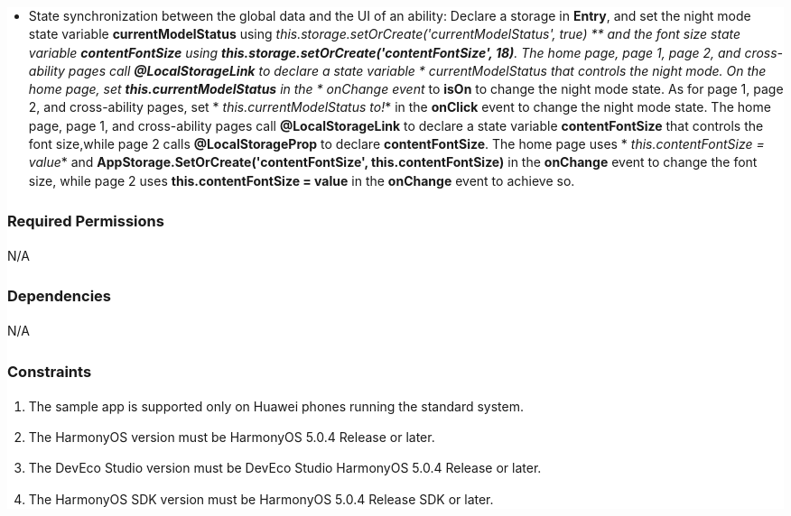 * State synchronization between the global data and the UI of an ability: Declare a storage in **Entry**, and set the
  night mode state variable **currentModelStatus** using **this.storage.setOrCreate<boolean>('currentModelStatus', true)
  ** and the font size state variable **contentFontSize** using **this.storage.setOrCreate<number>('contentFontSize',
  18)**. The home page, page 1, page 2, and cross-ability pages call **@LocalStorageLink** to declare a state variable *
  *currentModelStatus** that controls the night mode. On the home page, set **this.currentModelStatus** in the *
  *onChange event** to **isOn** to change the night mode state. As for page 1, page 2, and cross-ability pages, set *
  *this.currentModelStatus to!** in the **onClick** event to change the night mode state. The home page, page 1, and
  cross-ability pages call **@LocalStorageLink** to declare a state variable **contentFontSize** that controls the font
  size,while page 2 calls **@LocalStorageProp** to declare **contentFontSize**. The home page uses *
  *this.contentFontSize = value** and **AppStorage.SetOrCreate<number>('contentFontSize', this.contentFontSize)** in the
  **onChange** event to change the font size, while page 2 uses **this.contentFontSize = value** in the **onChange**
  event to achieve so.

### Required Permissions

N/A

### Dependencies

N/A

### Constraints

1. The sample app is supported only on Huawei phones running the standard system.

2. The HarmonyOS version must be HarmonyOS 5.0.4 Release or later.

3. The DevEco Studio version must be DevEco Studio HarmonyOS 5.0.4 Release or later.

4. The HarmonyOS SDK version must be HarmonyOS 5.0.4 Release SDK or later.
